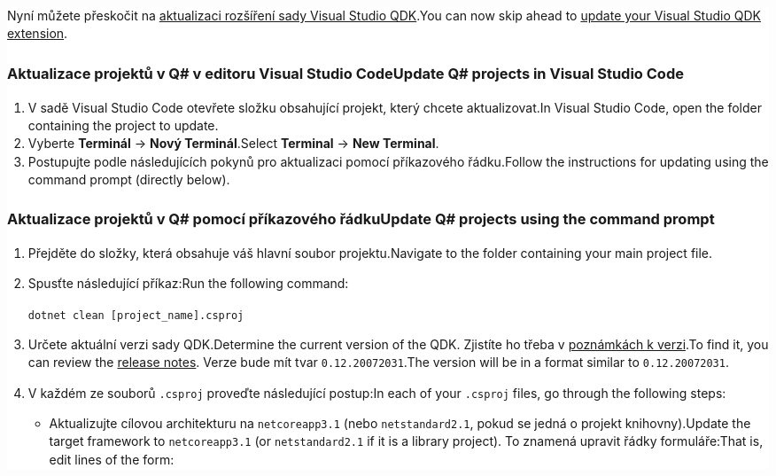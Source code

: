 <span data-ttu-id="f0ade-134">Nyní můžete přeskočit na [aktualizaci rozšíření sady Visual Studio QDK](#update-visual-studio-qdk-extension).</span><span class="sxs-lookup"><span data-stu-id="f0ade-134">You can now skip ahead to [update your Visual Studio QDK extension](#update-visual-studio-qdk-extension).</span></span>


### <a name="update-no-locq-projects-in-visual-studio-code"></a><span data-ttu-id="f0ade-135">Aktualizace projektů v Q# v editoru Visual Studio Code</span><span class="sxs-lookup"><span data-stu-id="f0ade-135">Update Q# projects in Visual Studio Code</span></span>

1. <span data-ttu-id="f0ade-136">V sadě Visual Studio Code otevřete složku obsahující projekt, který chcete aktualizovat.</span><span class="sxs-lookup"><span data-stu-id="f0ade-136">In Visual Studio Code, open the folder containing the project to update.</span></span>
2. <span data-ttu-id="f0ade-137">Vyberte **Terminál** -> **Nový Terminál**.</span><span class="sxs-lookup"><span data-stu-id="f0ade-137">Select **Terminal** -> **New Terminal**.</span></span>
3. <span data-ttu-id="f0ade-138">Postupujte podle následujících pokynů pro aktualizaci pomocí příkazového řádku.</span><span class="sxs-lookup"><span data-stu-id="f0ade-138">Follow the instructions for updating using the command prompt (directly below).</span></span>

### <a name="update-no-locq-projects-using-the-command-prompt"></a><span data-ttu-id="f0ade-139">Aktualizace projektů v Q# pomocí příkazového řádku</span><span class="sxs-lookup"><span data-stu-id="f0ade-139">Update Q# projects using the command prompt</span></span>

1. <span data-ttu-id="f0ade-140">Přejděte do složky, která obsahuje váš hlavní soubor projektu.</span><span class="sxs-lookup"><span data-stu-id="f0ade-140">Navigate to the folder containing your main project file.</span></span>

2. <span data-ttu-id="f0ade-141">Spusťte následující příkaz:</span><span class="sxs-lookup"><span data-stu-id="f0ade-141">Run the following command:</span></span>

    ```dotnetcli
    dotnet clean [project_name].csproj
    ```

3. <span data-ttu-id="f0ade-142">Určete aktuální verzi sady QDK.</span><span class="sxs-lookup"><span data-stu-id="f0ade-142">Determine the current version of the QDK.</span></span> <span data-ttu-id="f0ade-143">Zjistíte ho třeba v [poznámkách k verzi](https://docs.microsoft.com/quantum/relnotes/).</span><span class="sxs-lookup"><span data-stu-id="f0ade-143">To find it, you can review the [release notes](https://docs.microsoft.com/quantum/relnotes/).</span></span> <span data-ttu-id="f0ade-144">Verze bude mít tvar `0.12.20072031`.</span><span class="sxs-lookup"><span data-stu-id="f0ade-144">The version will be in a format similar to `0.12.20072031`.</span></span>

4. <span data-ttu-id="f0ade-145">V každém ze souborů `.csproj` proveďte následující postup:</span><span class="sxs-lookup"><span data-stu-id="f0ade-145">In each of your `.csproj` files, go through the following steps:</span></span>

    - <span data-ttu-id="f0ade-146">Aktualizujte cílovou architekturu na `netcoreapp3.1` (nebo `netstandard2.1`, pokud se jedná o projekt knihovny).</span><span class="sxs-lookup"><span data-stu-id="f0ade-146">Update the target framework to `netcoreapp3.1` (or `netstandard2.1` if it is a library project).</span></span> <span data-ttu-id="f0ade-147">To znamená upravit řádky formuláře:</span><span class="sxs-lookup"><span data-stu-id="f0ade-147">That is, edit lines of the form:</span></span>
